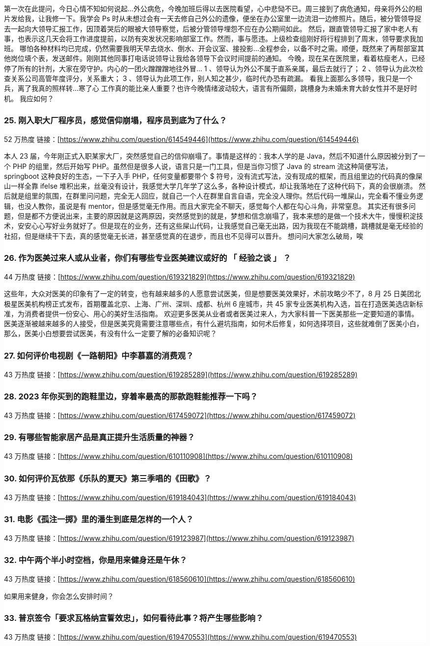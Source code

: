 第一次在此提问，今日心情不知如何说起…外公病危，今晚加班后得以去医院看望，心中悲恸不已。周三接到了病危通知，母亲将外公的相片发给我，让我修一下。我学会 Ps 时从未想过会有一天去修自己外公的遗像，便坐在办公室里一边流泪一边修照片。随后，被分管领导捉去一起向大领导汇报工作，因顶着哭后的眼被大领导察觉，后被分管领导埋怨不应在办公期间如此。 然后，跟直管领导汇报了家中老人有事，也表示这几天会将工作进度提前，以防有突发状况影响部室工作。然而，事与愿违。上级检查组刚好将行程排到了周末，领导要求我加班。 哪怕各种材料均已完成，仍然需要我明天早去烧水、倒水、开会议室、接投影…全程参会，以备不时之需。顺便，既然来了再帮部室其他岗位填个表，发送邮件。刚刚其他同事打电话说领导让我给各领导下会议时间提前的通知。 今晚，现在呆在医院里，看着枯瘦老人，已经停了所有的针剂，大家在旁守护。内心的一团火蹭蹭蹭地往外冒… 1 、领导认为外公不属于直系亲属，最后去就行了； 2 、领导认为此次检查关系公司高管年度评分，关系重大； 3 、领导认为此项工作，别人知之甚少，临时代办恐有疏漏。 看我上面那么多领导，我只是一个兵，离了我真的照样转…寒了心 工作真的能比亲人重要？也许今晚情绪波动较大，语言有所偏颇，跳槽身为未婚未育大龄女性并不是好时机。 我应如何？

### 25. 刚入职大厂程序员，感觉信仰崩塌，程序员到底为了什么？
52 万热度 链接：[https://www.zhihu.com/question/614549446](https://www.zhihu.com/question/614549446)

本人 23 届，今年刚正式入职某家大厂，突然感觉自己的信仰崩塌了。事情是这样的：我本人学的是 Java，然后不知道什么原因被分到了一个 PHP 的组里，然后开始写 PHP。虽然但是很多人说，语言只是一门工具，但是当你习惯了 Java 的 stream 流这种简便写法，springboot 这种良好的生态，一下子入手 PHP，任何变量都要带个 $ 符号，没有流式写法，没有现成的框架，而且组里边的代码真的像屎山一样全靠 ifelse 堆积出来，丝毫没有设计，我感觉大学几年学了这么多，各种设计模式，却让我落地在了这种代码下，真的会很崩溃。 然后就是组里的氛围，在群里问问题，完全无人回应，就自己一个人在群里自言自语，完全没人理你。然后代码一堆屎山，完全看不懂业务逻辑，也没人教你，虽说是有 mentor，但是感觉毫无作用。而且大家完全不聊天，感觉每个人都在勾心斗角，非常窒息。 其实还有很多问题，但是都不方便说出来，主要的原因就是这两原因，突然感觉到的就是，梦想和信念崩塌了，我本来想的是做一个技术大牛，慢慢积淀技术，安安心心写好业务就好了。但是现在的业务，还有这些屎山代码，让我感觉自己毫无出路，因为我现在不能跳槽，跳槽就是毫无经验的社招，但是继续干下去，真的感觉毫无长进，甚至感觉真的在退步，而且也不见得可以晋升。 想问问大家怎么破局，唉

### 26. 作为医美过来人或从业者，你们有哪些专业医美建议或好的 「 经验之谈 」 ？
44 万热度 链接：[https://www.zhihu.com/question/619321829](https://www.zhihu.com/question/619321829)

这些年，大众对医美的印象有了一定的转变，也有越来越多的人愿意尝试医美，但是想要医美效果好，术前攻略少不了，8 月 25 日美团北极星医美机构榜正式发布，首期覆盖北京、上海、广州、深圳、成都、杭州 6 座城市，共 45 家专业医美机构入选，旨在打造医美选店新标准，为消费者提供一份安心、用心的美好生活指南。 欢迎更多医美从业者或者医美过来人，为大家科普一下医美那些一定要知道的事情。 医美逐渐被越来越多的人接受，但是医美究竟需要注意哪些点，有什么避坑指南，如何术后修复，如何选择项目，这些就难倒了医美小白，那么，医美小白想要尝试医美，有没有什么一定要了解的必备知识呢？

### 27. 如何评价电视剧《一路朝阳》中李慕嘉的消费观？
43 万热度 链接：[https://www.zhihu.com/question/619285289](https://www.zhihu.com/question/619285289)



### 28. 2023 年你买到的跑鞋里边，穿着率最高的那款跑鞋能推荐一下吗？
43 万热度 链接：[https://www.zhihu.com/question/617459072](https://www.zhihu.com/question/617459072)



### 29. 有哪些智能家居产品是真正提升生活质量的神器？
43 万热度 链接：[https://www.zhihu.com/question/610110908](https://www.zhihu.com/question/610110908)



### 30. 如何评价瓦依那《乐队的夏天》第三季唱的《田歌》？
43 万热度 链接：[https://www.zhihu.com/question/619184043](https://www.zhihu.com/question/619184043)



### 31. 电影《孤注一掷》里的潘生到底是怎样的一个人？
43 万热度 链接：[https://www.zhihu.com/question/619123987](https://www.zhihu.com/question/619123987)



### 32. 中午两个半小时空档，你是用来健身还是午休？
43 万热度 链接：[https://www.zhihu.com/question/618560610](https://www.zhihu.com/question/618560610)

如果用来健身，你会怎么安排时间？

### 33. 普京签令「要求瓦格纳宣誓效忠」，如何看待此事？将产生哪些影响？
43 万热度 链接：[https://www.zhihu.com/question/619470553](https://www.zhihu.com/question/619470553)
